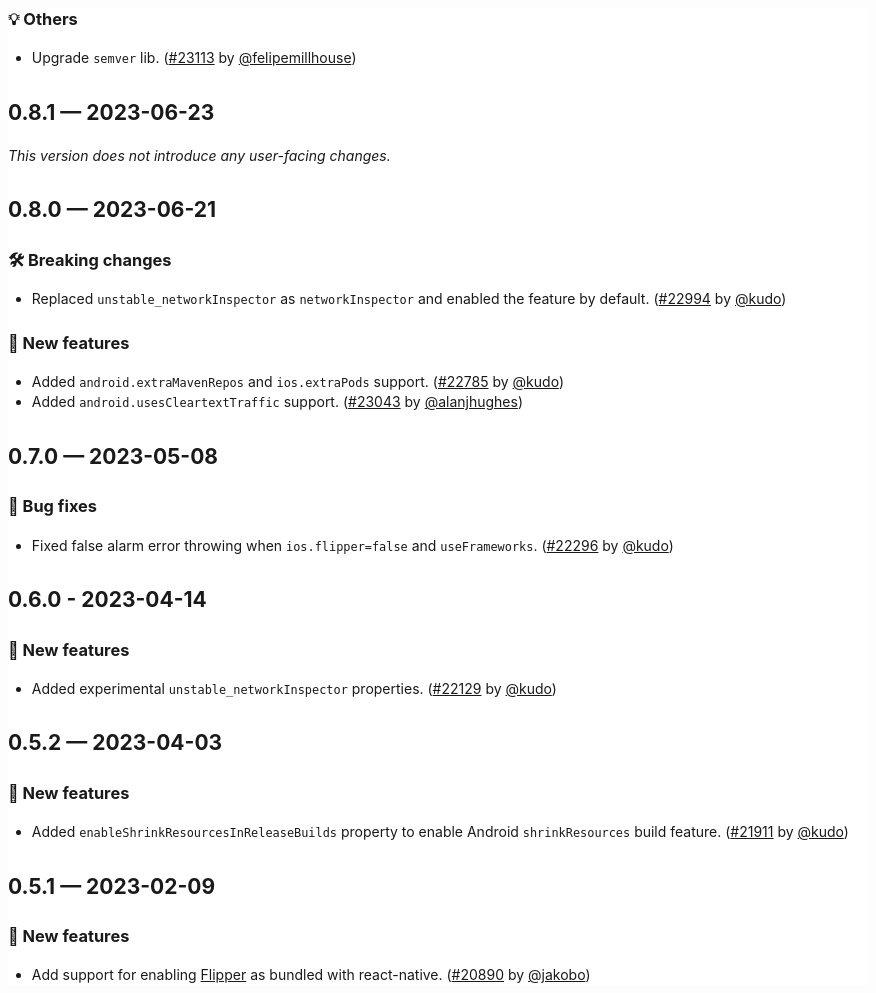 ### 💡 Others

- Upgrade `semver` lib. ([#23113](https://github.com/expo/expo/pull/23113) by [@felipemillhouse](https://github.com/felipemillhouse))

## 0.8.1 — 2023-06-23

_This version does not introduce any user-facing changes._

## 0.8.0 — 2023-06-21

### 🛠 Breaking changes

- Replaced `unstable_networkInspector` as `networkInspector` and enabled the feature by default. ([#22994](https://github.com/expo/expo/pull/22994) by [@kudo](https://github.com/kudo))

### 🎉 New features

- Added `android.extraMavenRepos` and `ios.extraPods` support. ([#22785](https://github.com/expo/expo/pull/22785) by [@kudo](https://github.com/kudo))
- Added `android.usesCleartextTraffic` support. ([#23043](https://github.com/expo/expo/pull/23043) by [@alanjhughes](https://github.com/alanjhughes))

## 0.7.0 — 2023-05-08

### 🐛 Bug fixes

- Fixed false alarm error throwing when `ios.flipper=false` and `useFrameworks`. ([#22296](https://github.com/expo/expo/pull/22296) by [@kudo](https://github.com/kudo))

## 0.6.0 - 2023-04-14

### 🎉 New features

- Added experimental `unstable_networkInspector` properties. ([#22129](https://github.com/expo/expo/pull/22129) by [@kudo](https://github.com/kudo))

## 0.5.2 — 2023-04-03

### 🎉 New features

- Added `enableShrinkResourcesInReleaseBuilds` property to enable Android `shrinkResources` build feature. ([#21911](https://github.com/expo/expo/pull/21911) by [@kudo](https://github.com/kudo))

## 0.5.1 — 2023-02-09

### 🎉 New features

- Add support for enabling [Flipper](https://fbflipper.com/) as bundled with react-native. ([#20890](https://github.com/expo/expo/pull/20861) by [@jakobo](https://github.com/jakobo))
